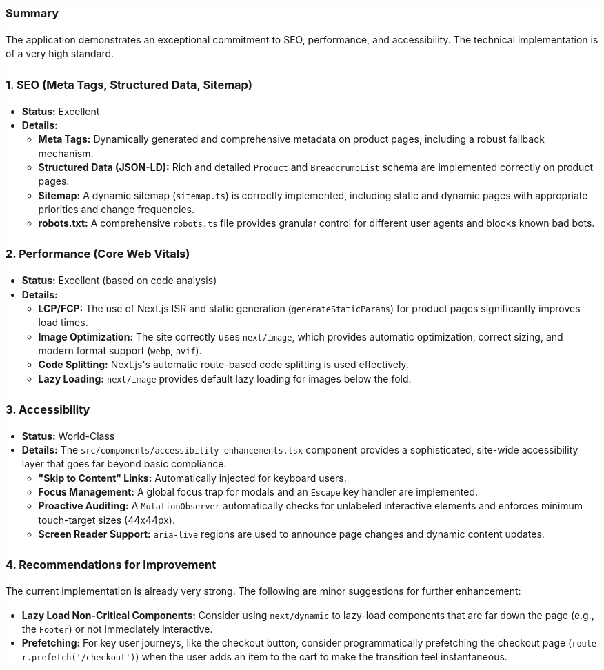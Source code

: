 ### Summary
The application demonstrates an exceptional commitment to SEO, performance, and accessibility. The technical implementation is of a very high standard.

### 1. SEO (Meta Tags, Structured Data, Sitemap)
- **Status:** Excellent
- **Details:**
  - **Meta Tags:** Dynamically generated and comprehensive metadata on product pages, including a robust fallback mechanism.
  - **Structured Data (JSON-LD):** Rich and detailed `Product` and `BreadcrumbList` schema are implemented correctly on product pages.
  - **Sitemap:** A dynamic sitemap (`sitemap.ts`) is correctly implemented, including static and dynamic pages with appropriate priorities and change frequencies.
  - **robots.txt:** A comprehensive `robots.ts` file provides granular control for different user agents and blocks known bad bots.

### 2. Performance (Core Web Vitals)
- **Status:** Excellent (based on code analysis)
- **Details:**
  - **LCP/FCP:** The use of Next.js ISR and static generation (`generateStaticParams`) for product pages significantly improves load times.
  - **Image Optimization:** The site correctly uses `next/image`, which provides automatic optimization, correct sizing, and modern format support (`webp`, `avif`).
  - **Code Splitting:** Next.js's automatic route-based code splitting is used effectively.
  - **Lazy Loading:** `next/image` provides default lazy loading for images below the fold.

### 3. Accessibility
- **Status:** World-Class
- **Details:** The `src/components/accessibility-enhancements.tsx` component provides a sophisticated, site-wide accessibility layer that goes far beyond basic compliance.
  - **"Skip to Content" Links:** Automatically injected for keyboard users.
  - **Focus Management:** A global focus trap for modals and an `Escape` key handler are implemented.
  - **Proactive Auditing:** A `MutationObserver` automatically checks for unlabeled interactive elements and enforces minimum touch-target sizes (44x44px).
  - **Screen Reader Support:** `aria-live` regions are used to announce page changes and dynamic content updates.

### 4. Recommendations for Improvement
The current implementation is already very strong. The following are minor suggestions for further enhancement:
- **Lazy Load Non-Critical Components:** Consider using `next/dynamic` to lazy-load components that are far down the page (e.g., the `Footer`) or not immediately interactive.
- **Prefetching:** For key user journeys, like the checkout button, consider programmatically prefetching the checkout page (`router.prefetch('/checkout')`) when the user adds an item to the cart to make the transition feel instantaneous.

